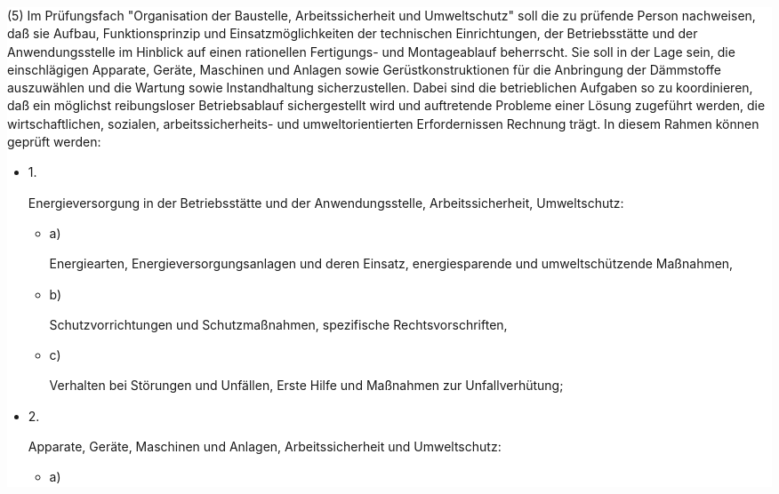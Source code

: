 (5) Im Prüfungsfach "Organisation der Baustelle, Arbeitssicherheit und
Umweltschutz" soll die zu prüfende Person nachweisen, daß sie Aufbau,
Funktionsprinzip und Einsatzmöglichkeiten der technischen Einrichtungen,
der Betriebsstätte und der Anwendungsstelle im Hinblick auf einen
rationellen Fertigungs- und Montageablauf beherrscht. Sie soll in der
Lage sein, die einschlägigen Apparate, Geräte, Maschinen und Anlagen
sowie Gerüstkonstruktionen für die Anbringung der Dämmstoffe auszuwählen
und die Wartung sowie Instandhaltung sicherzustellen. Dabei sind die
betrieblichen Aufgaben so zu koordinieren, daß ein möglichst
reibungsloser Betriebsablauf sichergestellt wird und auftretende
Probleme einer Lösung zugeführt werden, die wirtschaftlichen, sozialen,
arbeitssicherheits- und umweltorientierten Erfordernissen Rechnung
trägt. In diesem Rahmen können geprüft werden:

  - 1\.
    
    <div style="">
    
    Energieversorgung in der Betriebsstätte und der Anwendungsstelle,
    Arbeitssicherheit, Umweltschutz:
    
      - a)
        
        <div style="">
        
        Energiearten, Energieversorgungsanlagen und deren Einsatz,
        energiesparende und umweltschützende Maßnahmen,
        
        </div>
    
      - b)
        
        <div style="">
        
        Schutzvorrichtungen und Schutzmaßnahmen, spezifische
        Rechtsvorschriften,
        
        </div>
    
      - c)
        
        <div style="">
        
        Verhalten bei Störungen und Unfällen, Erste Hilfe und Maßnahmen
        zur Unfallverhütung;
        
        </div>
    
    </div>

  - 2\.
    
    <div style="">
    
    Apparate, Geräte, Maschinen und Anlagen, Arbeitssicherheit und
    Umweltschutz:
    
      - a)
        
        <div style="">
        